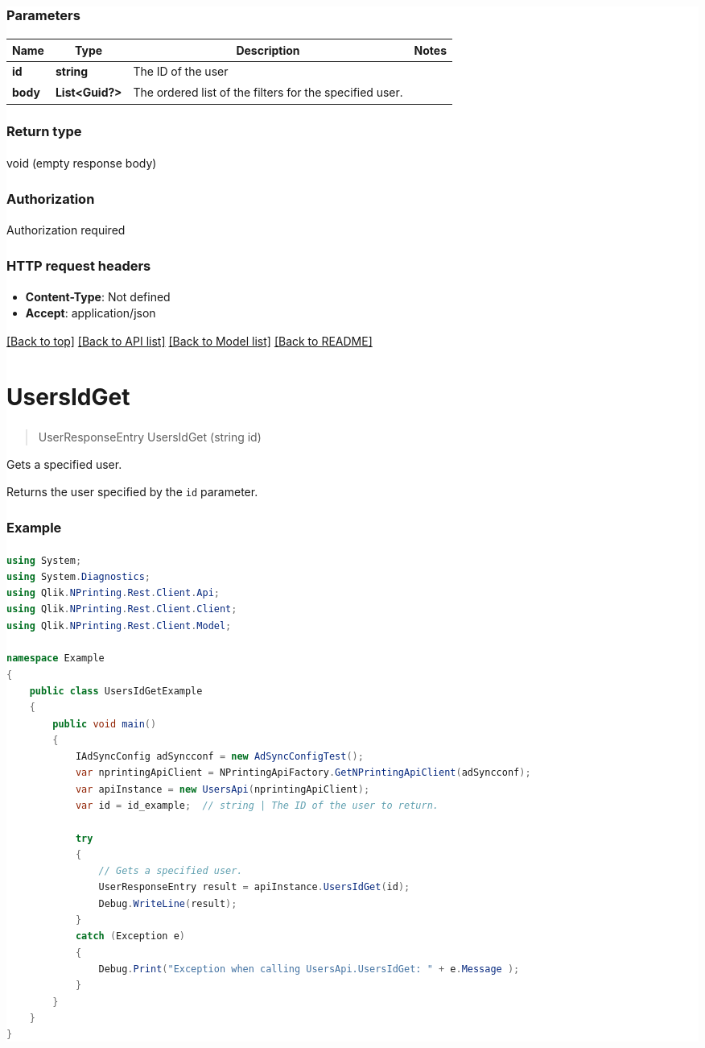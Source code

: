 ### Parameters

Name | Type | Description  | Notes
------------- | ------------- | ------------- | -------------
 **id** | **string**| The ID of the user | 
 **body** | **List&lt;Guid?&gt;**| The ordered list of the filters for the specified user. | 

### Return type

void (empty response body)

### Authorization

Authorization required

### HTTP request headers

 - **Content-Type**: Not defined
 - **Accept**: application/json

[[Back to top]](#) [[Back to API list]](../README.md#documentation-for-api-endpoints) [[Back to Model list]](../README.md#documentation-for-models) [[Back to README]](../README.md)

<a name="usersidget"></a>
# **UsersIdGet**
> UserResponseEntry UsersIdGet (string id)

Gets a specified user.

Returns the user specified by the `id` parameter. 

### Example
```csharp
using System;
using System.Diagnostics;
using Qlik.NPrinting.Rest.Client.Api;
using Qlik.NPrinting.Rest.Client.Client;
using Qlik.NPrinting.Rest.Client.Model;

namespace Example
{
    public class UsersIdGetExample
    {
        public void main()
        {
            IAdSyncConfig adSyncconf = new AdSyncConfigTest();
            var nprintingApiClient = NPrintingApiFactory.GetNPrintingApiClient(adSyncconf);
            var apiInstance = new UsersApi(nprintingApiClient);
            var id = id_example;  // string | The ID of the user to return.

            try
            {
                // Gets a specified user.
                UserResponseEntry result = apiInstance.UsersIdGet(id);
                Debug.WriteLine(result);
            }
            catch (Exception e)
            {
                Debug.Print("Exception when calling UsersApi.UsersIdGet: " + e.Message );
            }
        }
    }
}
```
